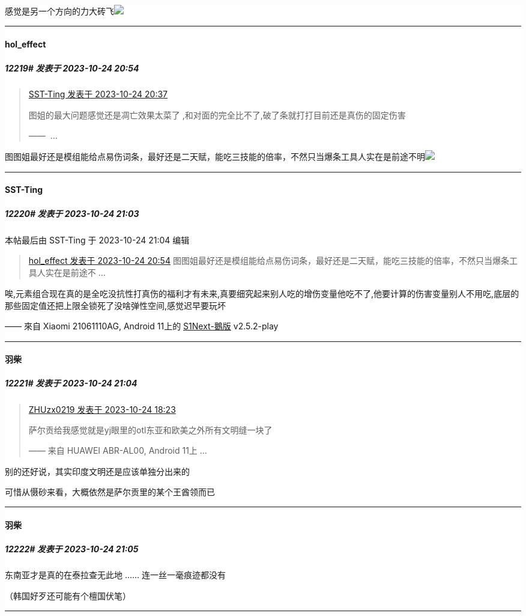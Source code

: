 感觉是另一个方向的力大砖飞<img src="https://static.saraba1st.com/image/smiley/face2017/067.png" referrerpolicy="no-referrer">


*****

####  hol_effect  
##### 12219#       发表于 2023-10-24 20:54

<blockquote><a href="httphttps://bbs.saraba1st.com/2b/forum.php?mod=redirect&amp;goto=findpost&amp;pid=62818408&amp;ptid=2143447" target="_blank">SST-Ting 发表于 2023-10-24 20:37</a>

图姐的最大问题感觉还是凋亡效果太菜了 ,和对面的完全比不了,破了条就打打目前还是真伤的固定伤害

——  ...</blockquote>
图图姐最好还是模组能给点易伤词条，最好还是二天赋，能吃三技能的倍率，不然只当爆条工具人实在是前途不明<img src="https://static.saraba1st.com/image/smiley/face2017/067.png" referrerpolicy="no-referrer">


*****

####  SST-Ting  
##### 12220#       发表于 2023-10-24 21:03

 本帖最后由 SST-Ting 于 2023-10-24 21:04 编辑 
<blockquote><a href="httphttps://bbs.saraba1st.com/2b/forum.php?mod=redirect&amp;goto=findpost&amp;pid=62818587&amp;ptid=2143447" target="_blank">hol_effect 发表于 2023-10-24 20:54</a>
图图姐最好还是模组能给点易伤词条，最好还是二天赋，能吃三技能的倍率，不然只当爆条工具人实在是前途不 ...</blockquote>
唉,元素组合现在真的是全吃没抗性打真伤的福利才有未来,真要细究起来别人吃的增伤变量他吃不了,他要计算的伤害变量别人不用吃,底层的那些固定值还把上限全锁死了没啥弹性空间,感觉迟早要玩坏

—— 來自 Xiaomi 21061110AG, Android 11上的 [S1Next-鵝版](https://github.com/ykrank/S1-Next/releases) v2.5.2-play

*****

####  羽柴  
##### 12221#       发表于 2023-10-24 21:04

<blockquote><a href="httphttps://bbs.saraba1st.com/2b/forum.php?mod=redirect&amp;goto=findpost&amp;pid=62817030&amp;ptid=2143447" target="_blank">ZHUzx0219 发表于 2023-10-24 18:23</a>

萨尔贡给我感觉就是yj眼里的otl东亚和欧美之外所有文明缝一块了

—— 来自 HUAWEI ABR-AL00, Android 11上 ...</blockquote>
别的还好说，其实印度文明还是应该单独分出来的

可惜从慑砂来看，大概依然是萨尔贡里的某个王酋领而已

*****

####  羽柴  
##### 12222#       发表于 2023-10-24 21:05

东南亚才是真的在泰拉查无此地 …… 连一丝一毫痕迹都没有

（韩国好歹还可能有个檀国伏笔）

*****
